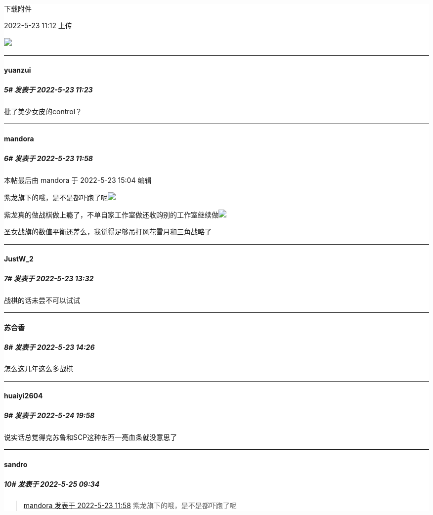 下载附件

2022-5-23 11:12 上传

<img src="https://img.saraba1st.com/forum/202205/23/111247bwjick76h29s71jw.jpg" referrerpolicy="no-referrer">

*****

####  yuanzui  
##### 5#       发表于 2022-5-23 11:23

批了美少女皮的control？

*****

####  mandora  
##### 6#       发表于 2022-5-23 11:58

 本帖最后由 mandora 于 2022-5-23 15:04 编辑 

紫龙旗下的哦，是不是都吓跑了呢<img src="https://static.saraba1st.com/image/smiley/face2017/067.png" referrerpolicy="no-referrer">

紫龙真的做战棋做上瘾了，不单自家工作室做还收购别的工作室继续做<img src="https://static.saraba1st.com/image/smiley/face2017/067.png" referrerpolicy="no-referrer">

圣女战旗的数值平衡还差么，我觉得足够吊打风花雪月和三角战略了

*****

####  JustW_2  
##### 7#       发表于 2022-5-23 13:32

战棋的话未尝不可以试试

*****

####  苏合香  
##### 8#       发表于 2022-5-23 14:26

怎么这几年这么多战棋

*****

####  huaiyi2604  
##### 9#       发表于 2022-5-24 19:58

说实话总觉得克苏鲁和SCP这种东西一亮血条就没意思了 

*****

####  sandro  
##### 10#       发表于 2022-5-25 09:34

<blockquote><a href="httphttps://bbs.saraba1st.com/2b/forum.php?mod=redirect&amp;goto=findpost&amp;pid=55954228&amp;ptid=2070898" target="_blank">mandora 发表于 2022-5-23 11:58</a>
紫龙旗下的哦，是不是都吓跑了呢
